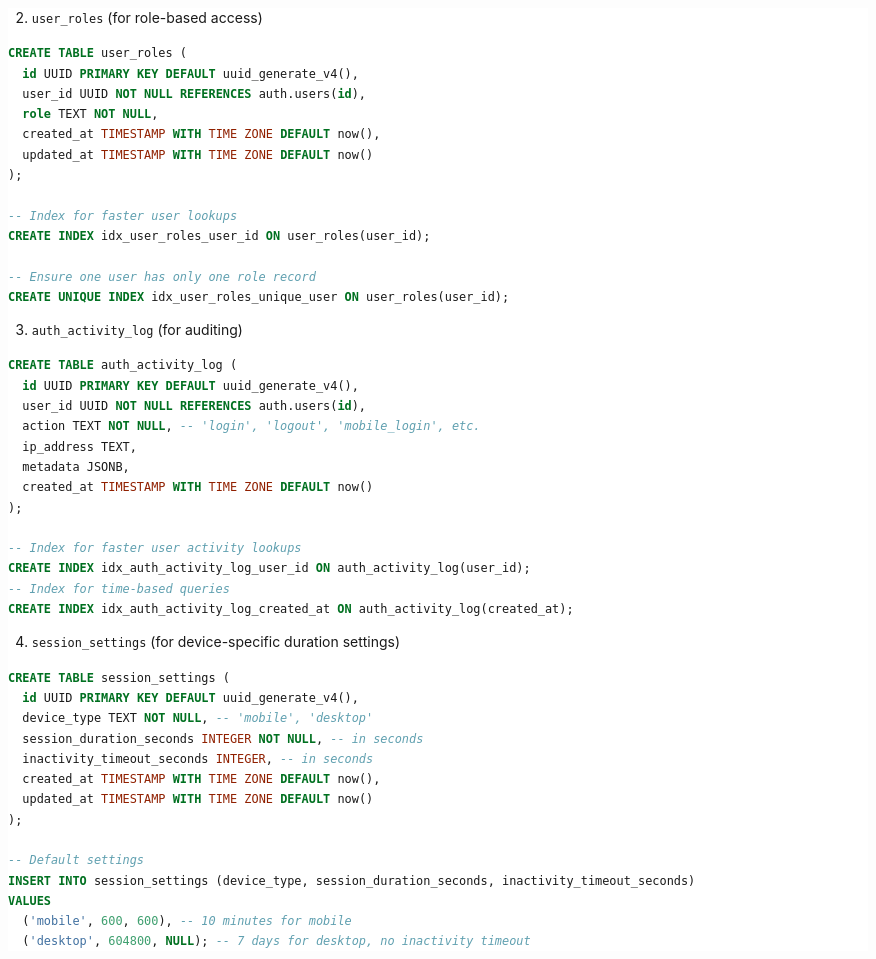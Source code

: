 2. `user_roles` (for role-based access)

```sql
CREATE TABLE user_roles (
  id UUID PRIMARY KEY DEFAULT uuid_generate_v4(),
  user_id UUID NOT NULL REFERENCES auth.users(id),
  role TEXT NOT NULL,
  created_at TIMESTAMP WITH TIME ZONE DEFAULT now(),
  updated_at TIMESTAMP WITH TIME ZONE DEFAULT now()
);

-- Index for faster user lookups
CREATE INDEX idx_user_roles_user_id ON user_roles(user_id);

-- Ensure one user has only one role record
CREATE UNIQUE INDEX idx_user_roles_unique_user ON user_roles(user_id);
```

3. `auth_activity_log` (for auditing)

```sql
CREATE TABLE auth_activity_log (
  id UUID PRIMARY KEY DEFAULT uuid_generate_v4(),
  user_id UUID NOT NULL REFERENCES auth.users(id),
  action TEXT NOT NULL, -- 'login', 'logout', 'mobile_login', etc.
  ip_address TEXT,
  metadata JSONB,
  created_at TIMESTAMP WITH TIME ZONE DEFAULT now()
);

-- Index for faster user activity lookups
CREATE INDEX idx_auth_activity_log_user_id ON auth_activity_log(user_id);
-- Index for time-based queries
CREATE INDEX idx_auth_activity_log_created_at ON auth_activity_log(created_at);
```

4. `session_settings` (for device-specific duration settings)

```sql
CREATE TABLE session_settings (
  id UUID PRIMARY KEY DEFAULT uuid_generate_v4(),
  device_type TEXT NOT NULL, -- 'mobile', 'desktop'
  session_duration_seconds INTEGER NOT NULL, -- in seconds
  inactivity_timeout_seconds INTEGER, -- in seconds
  created_at TIMESTAMP WITH TIME ZONE DEFAULT now(),
  updated_at TIMESTAMP WITH TIME ZONE DEFAULT now()
);

-- Default settings
INSERT INTO session_settings (device_type, session_duration_seconds, inactivity_timeout_seconds)
VALUES
  ('mobile', 600, 600), -- 10 minutes for mobile
  ('desktop', 604800, NULL); -- 7 days for desktop, no inactivity timeout
```
